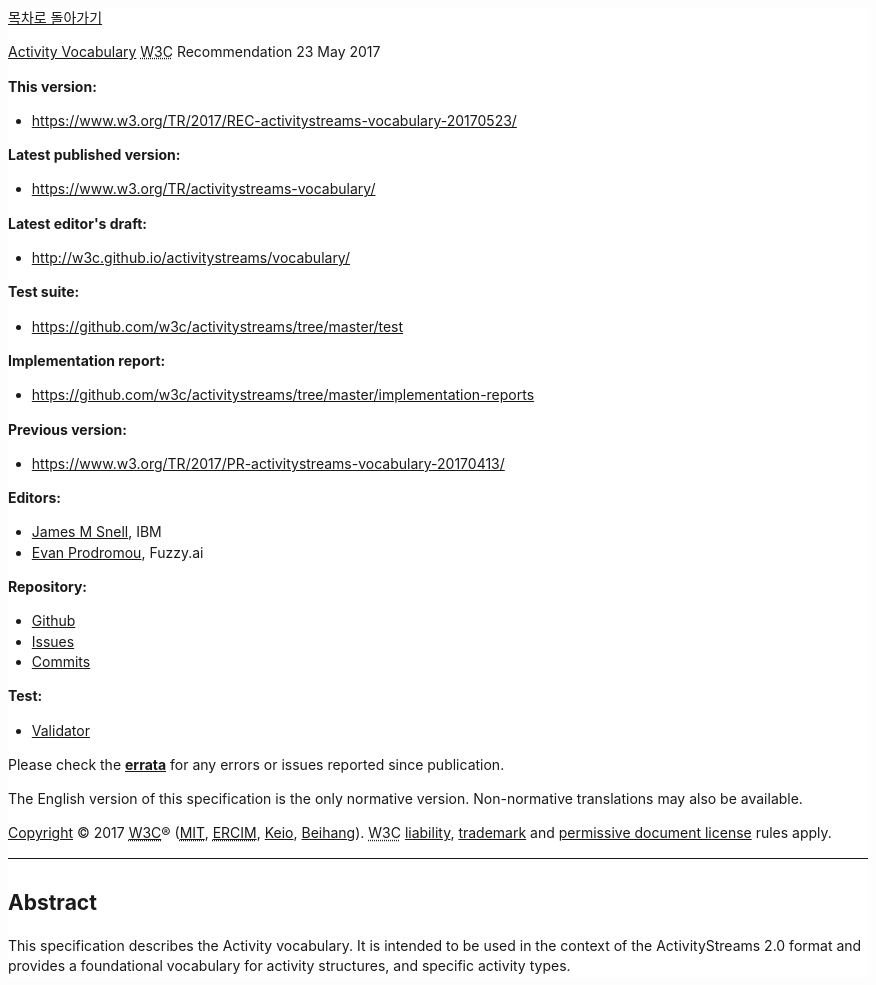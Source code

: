 [목차로 돌아가기](ActivityVocabularyContents.md)

[Activity Vocabulary](https://www.w3.org/TR/activitystreams-vocabulary/)
<abbr title="World Wide Web Consortium">W3C</abbr> Recommendation 23 May 2017

**This version:**
- https://www.w3.org/TR/2017/REC-activitystreams-vocabulary-20170523/

**Latest published version:**
- https://www.w3.org/TR/activitystreams-vocabulary/

**Latest editor's draft:**
- http://w3c.github.io/activitystreams/vocabulary/

**Test suite:**
- https://github.com/w3c/activitystreams/tree/master/test

**Implementation report:**
- https://github.com/w3c/activitystreams/tree/master/implementation-reports

**Previous version:**
- https://www.w3.org/TR/2017/PR-activitystreams-vocabulary-20170413/

**Editors:**
- [James M Snell](http://jasnell.me/), IBM
- [Evan Prodromou](https://fuzzy.ai/about), Fuzzy.ai

**Repository:**
- [Github](https://github.com/w3c/activitystreams)
- [Issues](https://github.com/w3c/activitystreams/issues)
- [Commits](https://github.com/w3c/activitystreams/commits/master)

**Test:**
- [Validator](https://as2.rocks/)

Please check the [**errata**](https://github.com/w3c/activitystreams/blob/master/ERRATA.md) for any errors or issues reported since publication.

The English version of this specification is the only normative version. Non-normative translations may also be available.

[Copyright](https://www.w3.org/Consortium/Legal/ipr-notice#Copyright) © 2017 [<abbr title="World Wide Web Consortium">W3C</abbr>](https://www.w3.org/)® (<abbr title="Massachusetts Institute of Technology">[MIT](https://www.csail.mit.edu/)</abbr>, <abbr title="European Research Consortium for Informatics and Mathematics">[ERCIM](https://www.ercim.eu/)</abbr>, [Keio](https://www.keio.ac.jp/), [Beihang](http://ev.buaa.edu.cn/)). <abbr title="World Wide Web Consortium">W3C</abbr> [liability](https://www.w3.org/Consortium/Legal/ipr-notice#Legal_Disclaimer), [trademark](https://www.w3.org/Consortium/Legal/ipr-notice#W3C_Trademarks) and [permissive document license](https://www.w3.org/Consortium/Legal/2015/copyright-software-and-document) rules apply.

-----

## Abstract

This specification describes the Activity vocabulary. It is intended to be used in the context of the ActivityStreams 2.0 format and provides a foundational vocabulary for activity structures, and specific activity types.
